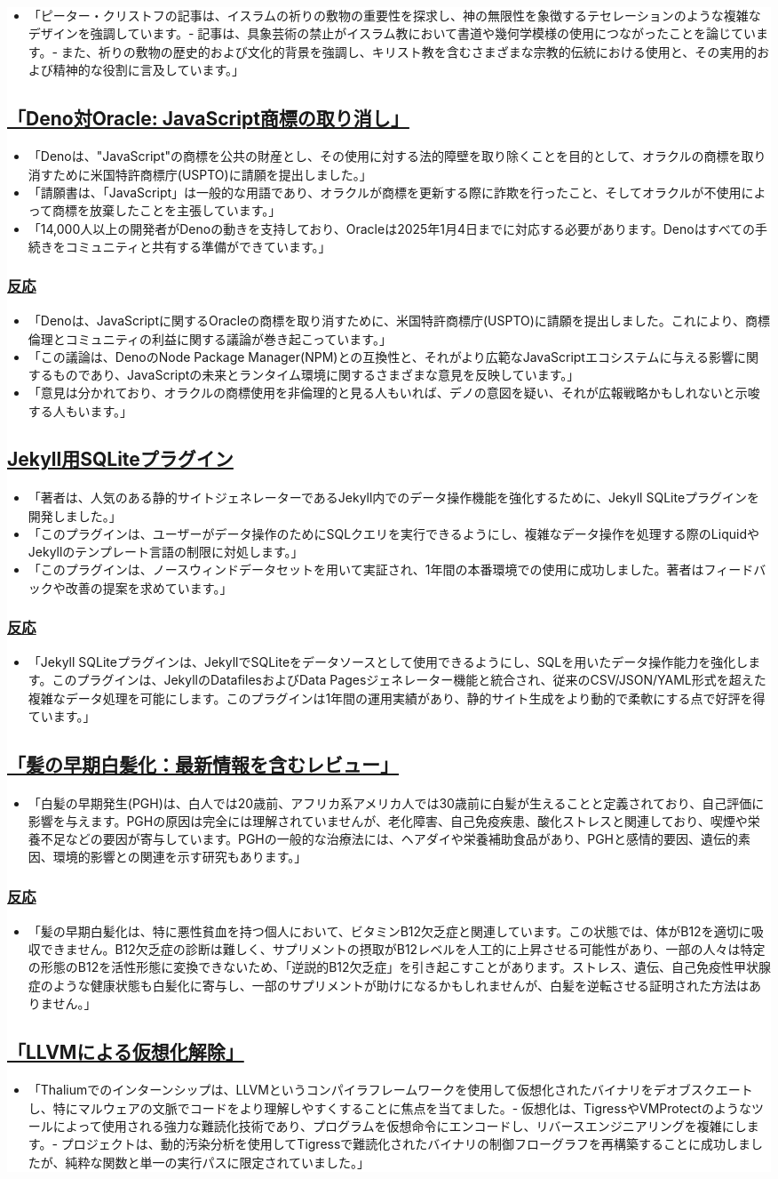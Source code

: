 - 「ピーター・クリストフの記事は、イスラムの祈りの敷物の重要性を探求し、神の無限性を象徴するテセレーションのような複雑なデザインを強調しています。- 記事は、具象芸術の禁止がイスラム教において書道や幾何学模様の使用につながったことを論じています。- また、祈りの敷物の歴史的および文化的背景を強調し、キリスト教を含むさまざまな宗教的伝統における使用と、その実用的および精神的な役割に言及しています。」

## [「Deno対Oracle: JavaScript商標の取り消し」](https://deno.com/blog/deno-v-oracle)

- 「Denoは、"JavaScript"の商標を公共の財産とし、その使用に対する法的障壁を取り除くことを目的として、オラクルの商標を取り消すために米国特許商標庁(USPTO)に請願を提出しました。」
- 「請願書は、「JavaScript」は一般的な用語であり、オラクルが商標を更新する際に詐欺を行ったこと、そしてオラクルが不使用によって商標を放棄したことを主張しています。」
- 「14,000人以上の開発者がDenoの動きを支持しており、Oracleは2025年1月4日までに対応する必要があります。Denoはすべての手続きをコミュニティと共有する準備ができています。」

### [反応](https://news.ycombinator.com/item?id=42239263)

- 「Denoは、JavaScriptに関するOracleの商標を取り消すために、米国特許商標庁(USPTO)に請願を提出しました。これにより、商標倫理とコミュニティの利益に関する議論が巻き起こっています。」
- 「この議論は、DenoのNode Package Manager(NPM)との互換性と、それがより広範なJavaScriptエコシステムに与える影響に関するものであり、JavaScriptの未来とランタイム環境に関するさまざまな意見を反映しています。」
- 「意見は分かれており、オラクルの商標使用を非倫理的と見る人もいれば、デノの意図を疑い、それが広報戦略かもしれないと示唆する人もいます。」

## [Jekyll用SQLiteプラグイン](https://github.com/captn3m0/jekyll-sqlite)

- 「著者は、人気のある静的サイトジェネレーターであるJekyll内でのデータ操作機能を強化するために、Jekyll SQLiteプラグインを開発しました。」
- 「このプラグインは、ユーザーがデータ操作のためにSQLクエリを実行できるようにし、複雑なデータ操作を処理する際のLiquidやJekyllのテンプレート言語の制限に対処します。」
- 「このプラグインは、ノースウィンドデータセットを用いて実証され、1年間の本番環境での使用に成功しました。著者はフィードバックや改善の提案を求めています。」

### [反応](https://news.ycombinator.com/item?id=42244987)

- 「Jekyll SQLiteプラグインは、JekyllでSQLiteをデータソースとして使用できるようにし、SQLを用いたデータ操作能力を強化します。このプラグインは、JekyllのDatafilesおよびData Pagesジェネレーター機能と統合され、従来のCSV/JSON/YAML形式を超えた複雑なデータ処理を可能にします。このプラグインは1年間の運用実績があり、静的サイト生成をより動的で柔軟にする点で好評を得ています。」

## [「髪の早期白髪化：最新情報を含むレビュー」](https://pmc.ncbi.nlm.nih.gov/articles/PMC6290285/)

- 「白髪の早期発生(PGH)は、白人では20歳前、アフリカ系アメリカ人では30歳前に白髪が生えることと定義されており、自己評価に影響を与えます。PGHの原因は完全には理解されていませんが、老化障害、自己免疫疾患、酸化ストレスと関連しており、喫煙や栄養不足などの要因が寄与しています。PGHの一般的な治療法には、ヘアダイや栄養補助食品があり、PGHと感情的要因、遺伝的素因、環境的影響との関連を示す研究もあります。」

### [反応](https://news.ycombinator.com/item?id=42241702)

- 「髪の早期白髪化は、特に悪性貧血を持つ個人において、ビタミンB12欠乏症と関連しています。この状態では、体がB12を適切に吸収できません。B12欠乏症の診断は難しく、サプリメントの摂取がB12レベルを人工的に上昇させる可能性があり、一部の人々は特定の形態のB12を活性形態に変換できないため、「逆説的B12欠乏症」を引き起こすことがあります。ストレス、遺伝、自己免疫性甲状腺症のような健康状態も白髪化に寄与し、一部のサプリメントが助けになるかもしれませんが、白髪を逆転させる証明された方法はありません。」

## [「LLVMによる仮想化解除」](https://blog.thalium.re/posts/llvm-powered-devirtualization/)

- 「Thaliumでのインターンシップは、LLVMというコンパイラフレームワークを使用して仮想化されたバイナリをデオブスクエートし、特にマルウェアの文脈でコードをより理解しやすくすることに焦点を当てました。- 仮想化は、TigressやVMProtectのようなツールによって使用される強力な難読化技術であり、プログラムを仮想命令にエンコードし、リバースエンジニアリングを複雑にします。- プロジェクトは、動的汚染分析を使用してTigressで難読化されたバイナリの制御フローグラフを再構築することに成功しましたが、純粋な関数と単一の実行パスに限定されていました。」
